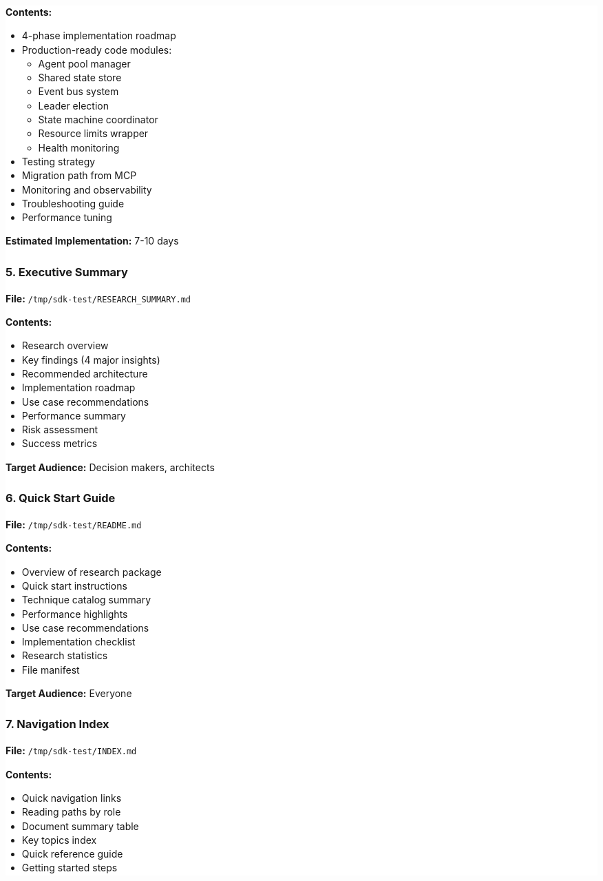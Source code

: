 **Contents:**
- 4-phase implementation roadmap
- Production-ready code modules:
  - Agent pool manager
  - Shared state store
  - Event bus system
  - Leader election
  - State machine coordinator
  - Resource limits wrapper
  - Health monitoring
- Testing strategy
- Migration path from MCP
- Monitoring and observability
- Troubleshooting guide
- Performance tuning

**Estimated Implementation:** 7-10 days

### 5. Executive Summary
**File:** `/tmp/sdk-test/RESEARCH_SUMMARY.md`

**Contents:**
- Research overview
- Key findings (4 major insights)
- Recommended architecture
- Implementation roadmap
- Use case recommendations
- Performance summary
- Risk assessment
- Success metrics

**Target Audience:** Decision makers, architects

### 6. Quick Start Guide
**File:** `/tmp/sdk-test/README.md`

**Contents:**
- Overview of research package
- Quick start instructions
- Technique catalog summary
- Performance highlights
- Use case recommendations
- Implementation checklist
- Research statistics
- File manifest

**Target Audience:** Everyone

### 7. Navigation Index
**File:** `/tmp/sdk-test/INDEX.md`

**Contents:**
- Quick navigation links
- Reading paths by role
- Document summary table
- Key topics index
- Quick reference guide
- Getting started steps
